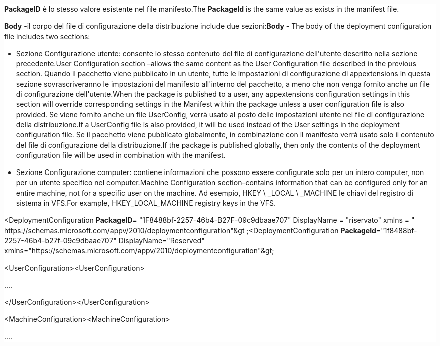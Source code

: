<span data-ttu-id="85200-309">**PackageID** è lo stesso valore esistente nel file manifesto.</span><span class="sxs-lookup"><span data-stu-id="85200-309">The **PackageId** is the same value as exists in the manifest file.</span></span>

<span data-ttu-id="85200-310">**Body** -il corpo del file di configurazione della distribuzione include due sezioni:</span><span class="sxs-lookup"><span data-stu-id="85200-310">**Body** - The body of the deployment configuration file includes two sections:</span></span>

-   <span data-ttu-id="85200-311">Sezione Configurazione utente: consente lo stesso contenuto del file di configurazione dell'utente descritto nella sezione precedente.</span><span class="sxs-lookup"><span data-stu-id="85200-311">User Configuration section –allows the same content as the User Configuration file described in the previous section.</span></span> <span data-ttu-id="85200-312">Quando il pacchetto viene pubblicato in un utente, tutte le impostazioni di configurazione di appextensions in questa sezione sovrascriveranno le impostazioni del manifesto all'interno del pacchetto, a meno che non venga fornito anche un file di configurazione dell'utente.</span><span class="sxs-lookup"><span data-stu-id="85200-312">When the package is published to a user, any appextensions configuration settings in this section will override corresponding settings in the Manifest within the package unless a user configuration file is also provided.</span></span> <span data-ttu-id="85200-313">Se viene fornito anche un file UserConfig, verrà usato al posto delle impostazioni utente nel file di configurazione della distribuzione.</span><span class="sxs-lookup"><span data-stu-id="85200-313">If a UserConfig file is also provided, it will be used instead of the User settings in the deployment configuration file.</span></span> <span data-ttu-id="85200-314">Se il pacchetto viene pubblicato globalmente, in combinazione con il manifesto verrà usato solo il contenuto del file di configurazione della distribuzione.</span><span class="sxs-lookup"><span data-stu-id="85200-314">If the package is published globally, then only the contents of the deployment configuration file will be used in combination with the manifest.</span></span>

-   <span data-ttu-id="85200-315">Sezione Configurazione computer: contiene informazioni che possono essere configurate solo per un intero computer, non per un utente specifico nel computer.</span><span class="sxs-lookup"><span data-stu-id="85200-315">Machine Configuration section–contains information that can be configured only for an entire machine, not for a specific user on the machine.</span></span> <span data-ttu-id="85200-316">Ad esempio, HKEY \ _LOCAL \ _MACHINE le chiavi del registro di sistema in VFS.</span><span class="sxs-lookup"><span data-stu-id="85200-316">For example, HKEY\_LOCAL\_MACHINE registry keys in the VFS.</span></span>

<span data-ttu-id="85200-317">&lt;DeploymentConfiguration **PackageID**= "1F8488bf-2257-46b4-B27F-09c9dbaae707" DisplayName = "riservato" xmlns = " <https://schemas.microsoft.com/appv/2010/deploymentconfiguration"&gt> ;</span><span class="sxs-lookup"><span data-stu-id="85200-317">&lt;DeploymentConfiguration **PackageId**="1f8488bf-2257-46b4-b27f-09c9dbaae707" DisplayName="Reserved" xmlns="<https://schemas.microsoft.com/appv/2010/deploymentconfiguration"&gt>;</span></span>

<span data-ttu-id="85200-318">&lt;UserConfiguration&gt;</span><span class="sxs-lookup"><span data-stu-id="85200-318">&lt;UserConfiguration&gt;</span></span>

  <span data-ttu-id="85200-319">..</span><span class="sxs-lookup"><span data-stu-id="85200-319">..</span></span>

<span data-ttu-id="85200-320">&lt;/UserConfiguration&gt;</span><span class="sxs-lookup"><span data-stu-id="85200-320">&lt;/UserConfiguration&gt;</span></span>

<span data-ttu-id="85200-321">&lt;MachineConfiguration&gt;</span><span class="sxs-lookup"><span data-stu-id="85200-321">&lt;MachineConfiguration&gt;</span></span>

<span data-ttu-id="85200-322">..</span><span class="sxs-lookup"><span data-stu-id="85200-322">..</span></span>
